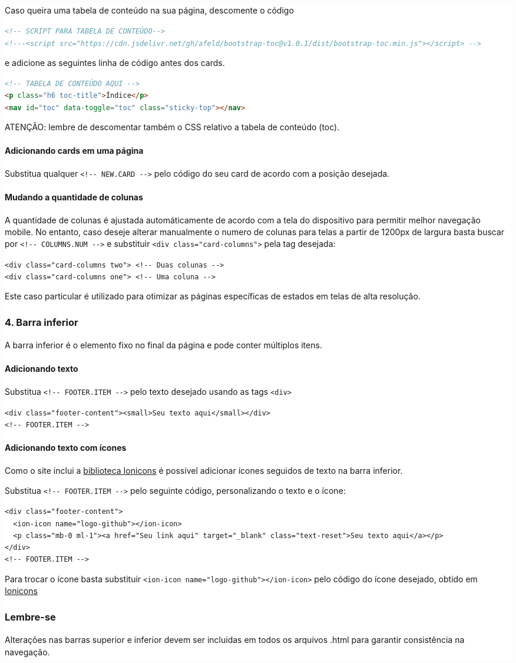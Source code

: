 Caso queira uma tabela de conteúdo na sua página, descomente o código
```html
<!-- SCRIPT PARA TABELA DE CONTEÚDO-->
<!---<script src="https://cdn.jsdelivr.net/gh/afeld/bootstrap-toc@v1.0.1/dist/bootstrap-toc.min.js"></script> -->
```
e adicione as seguintes linha de código antes dos cards. 
```html
<!-- TABELA DE CONTEÚDO AQUI -->
<p class="h6 toc-title">Índice</p>
<nav id="toc" data-toggle="toc" class="sticky-top"></nav>
```
ATENÇÃO: lembre de descomentar também o CSS relativo a tabela de conteúdo (toc).

#### Adicionando cards em uma página
Substitua qualquer `<!-- NEW.CARD -->` pelo código do seu card de acordo com a posição desejada.

#### Mudando a quantidade de colunas
A quantidade de colunas é ajustada automáticamente de acordo com a tela do dispositivo para permitir melhor navegação mobile. No entanto, caso deseje alterar manualmente
o numero de colunas para telas a partir de 1200px de largura basta buscar por `<!-- COLUMNS.NUM -->` e substituir `<div class="card-columns">` pela tag desejada:
```
<div class="card-columns two"> <!-- Duas colunas -->
<div class="card-columns one"> <!-- Uma coluna -->
```
Este caso particular é utilizado para otimizar as páginas específicas de estados em telas de alta resolução.

### 4. Barra inferior
A barra inferior é o elemento fixo no final da página e pode conter múltiplos itens.
#### Adicionando texto
Substitua `<!-- FOOTER.ITEM -->` pelo texto desejado usando as tags `<div>`
```
<div class="footer-content"><small>Seu texto aqui</small></div>
<!-- FOOTER.ITEM -->
```
#### Adicionando texto com ícones
Como o site inclui a [biblioteca Ionicons](https://ionicons.com) é possível adicionar ícones seguidos de texto na barra inferior.

Substitua `<!-- FOOTER.ITEM -->` pelo seguinte código, personalizando o texto e o ícone:
```
<div class="footer-content"> 
  <ion-icon name="logo-github"></ion-icon>
  <p class="mb-0 ml-1"><a href="Seu link aqui" target="_blank" class="text-reset">Seu texto aqui</a></p>
</div>
<!-- FOOTER.ITEM -->
```
Para trocar o ícone basta substituir `<ion-icon name="logo-github"></ion-icon>` pelo código do ícone desejado, obtido em [Ionicons](https://ionicons.com)

### Lembre-se
Alterações nas barras superior e inferior devem ser incluidas em todos os arquivos .html para garantir consistência na navegação.
